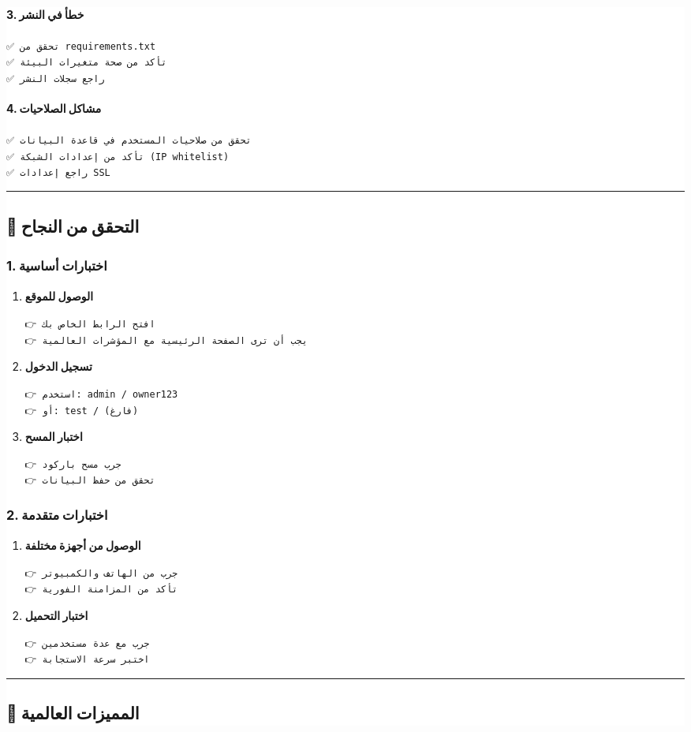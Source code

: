 #### 3. خطأ في النشر
```
✅ تحقق من requirements.txt
✅ تأكد من صحة متغيرات البيئة
✅ راجع سجلات النشر
```

#### 4. مشاكل الصلاحيات
```
✅ تحقق من صلاحيات المستخدم في قاعدة البيانات
✅ تأكد من إعدادات الشبكة (IP whitelist)
✅ راجع إعدادات SSL
```

---

## 🎉 التحقق من النجاح

### 1. اختبارات أساسية

1. **الوصول للموقع**
   ```
   👉 افتح الرابط الخاص بك
   👉 يجب أن ترى الصفحة الرئيسية مع المؤشرات العالمية
   ```

2. **تسجيل الدخول**
   ```
   👉 استخدم: admin / owner123
   👉 أو: test / (فارغ)
   ```

3. **اختبار المسح**
   ```
   👉 جرب مسح باركود
   👉 تحقق من حفظ البيانات
   ```

### 2. اختبارات متقدمة

1. **الوصول من أجهزة مختلفة**
   ```
   👉 جرب من الهاتف والكمبيوتر
   👉 تأكد من المزامنة الفورية
   ```

2. **اختبار التحميل**
   ```
   👉 جرب مع عدة مستخدمين
   👉 اختبر سرعة الاستجابة
   ```

---

## 🌟 المميزات العالمية
